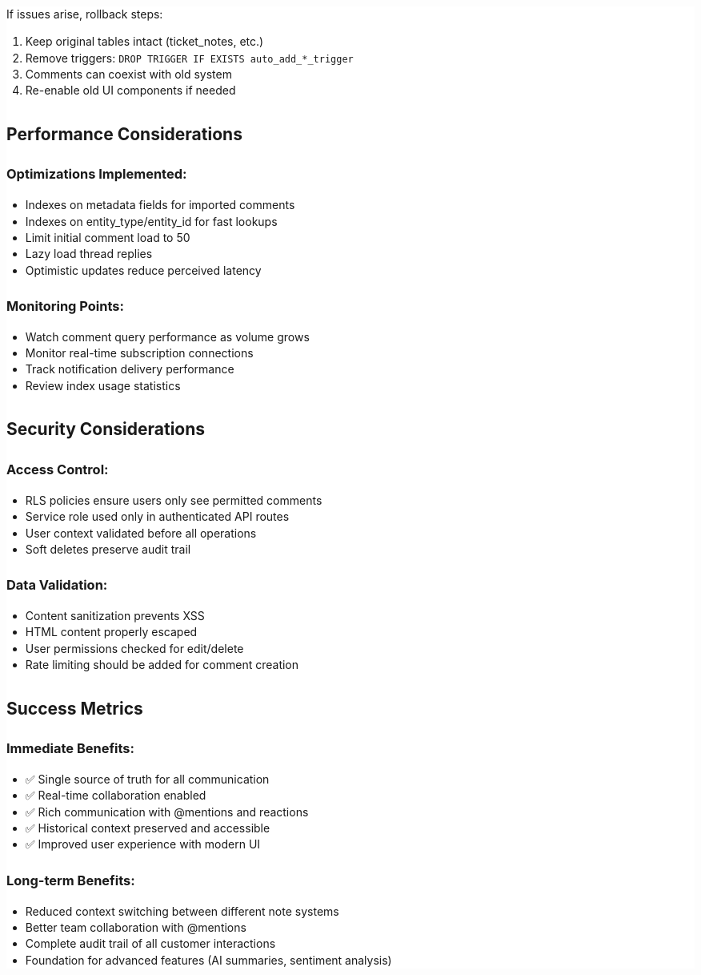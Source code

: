 If issues arise, rollback steps:
1. Keep original tables intact (ticket_notes, etc.)
2. Remove triggers: `DROP TRIGGER IF EXISTS auto_add_*_trigger`
3. Comments can coexist with old system
4. Re-enable old UI components if needed

## Performance Considerations

### Optimizations Implemented:
- Indexes on metadata fields for imported comments
- Indexes on entity_type/entity_id for fast lookups
- Limit initial comment load to 50
- Lazy load thread replies
- Optimistic updates reduce perceived latency

### Monitoring Points:
- Watch comment query performance as volume grows
- Monitor real-time subscription connections
- Track notification delivery performance
- Review index usage statistics

## Security Considerations

### Access Control:
- RLS policies ensure users only see permitted comments
- Service role used only in authenticated API routes
- User context validated before all operations
- Soft deletes preserve audit trail

### Data Validation:
- Content sanitization prevents XSS
- HTML content properly escaped
- User permissions checked for edit/delete
- Rate limiting should be added for comment creation

## Success Metrics

### Immediate Benefits:
- ✅ Single source of truth for all communication
- ✅ Real-time collaboration enabled
- ✅ Rich communication with @mentions and reactions
- ✅ Historical context preserved and accessible
- ✅ Improved user experience with modern UI

### Long-term Benefits:
- Reduced context switching between different note systems
- Better team collaboration with @mentions
- Complete audit trail of all customer interactions
- Foundation for advanced features (AI summaries, sentiment analysis)
